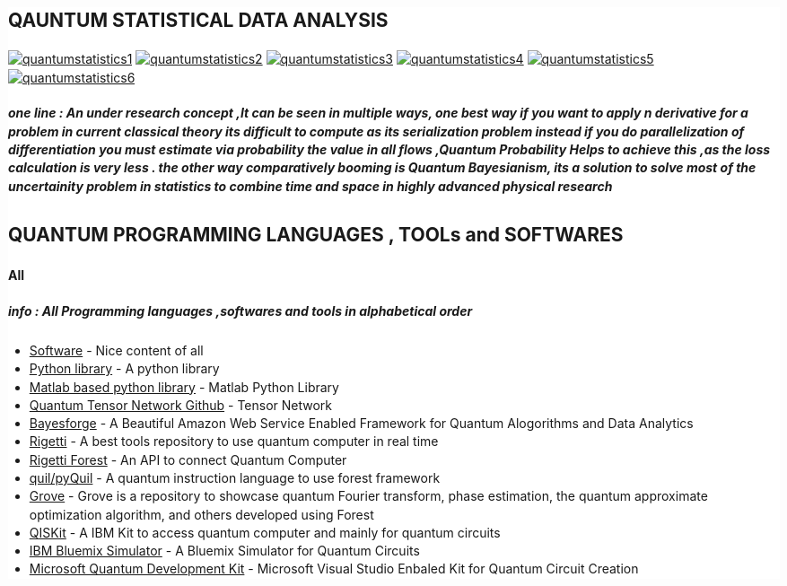 <a name="quantumstatistics"></a>
## QAUNTUM STATISTICAL DATA ANALYSIS
                                                                   
[![quantumstatistics1](https://image.slidesharecdn.com/slide2014rims1031public-141101055906-conversion-gate02/95/quantum-minimax-theorem-in-statistical-decision-theory-rims2014-29-638.jpg?cb=1414822200)](https://www.slideshare.net/tanafuyu/slide-2014-rims1031public)
[![quantumstatistics2](https://image.slidesharecdn.com/slide2014rims1031public-141101055906-conversion-gate02/95/quantum-minimax-theorem-in-statistical-decision-theory-rims2014-36-638.jpg?cb=1414822200)](https://www.slideshare.net/tanafuyu/slide-2014-rims1031public)
[![quantumstatistics3](https://image.slidesharecdn.com/slide2014rims1031public-141101055906-conversion-gate02/95/quantum-minimax-theorem-in-statistical-decision-theory-rims2014-10-638.jpg?cb=1414822200)](https://www.slideshare.net/tanafuyu/slide-2014-rims1031public)
[![quantumstatistics4](https://github.com/uhasan1/awesome-quantum-machine-learning/blob/master/download.png?raw=true)](https://arxiv.org/pdf/0802.1296.pdf)
[![quantumstatistics5](https://image.slidesharecdn.com/guelph200609-090408123316-phpapp02/95/quantum-dynamics-as-generalized-conditional-probabilities-2-728.jpg?cb=1239194048)](https://www.slideshare.net/mleifer/quantum-dynamics-as-generalized-conditional-probabilities)
[![quantumstatistics6]( https://image.slidesharecdn.com/guelph200609-090408123316-phpapp02/95/quantum-dynamics-as-generalized-conditional-probabilities-4-728.jpg?cb=1239194048)](https://www.slideshare.net/mleifer/conditional-density-operators-in-quantum-information)                                                                                                               

##### one line : An under research concept ,It can be seen in multiple ways, one best way if you want to apply n derivative for a problem in current classical theory its difficult to compute as its serialization problem instead if you do parallelization of differentiation you must estimate via probability the value in all flows ,Quantum Probability Helps to achieve this ,as the loss calculation is very less . the other way comparatively booming is Quantum Bayesianism, its a solution to solve most of the uncertainity problem in statistics to combine time and space in highly advanced physical research 

                                                                   
<a name="qpl"></a>
## QUANTUM PROGRAMMING LANGUAGES , TOOLs and SOFTWARES
                                                                   

<a name="qpl-all"></a>
#### All
                 
##### info : All Programming languages ,softwares and tools in alphabetical order 
                                                                                                                                    
* [Software](https://www.quantiki.org/wiki/list-qc-simulators) - Nice content of all
* [Python library](http://qutip.org/) - A python library
* [Matlab based python library](https://pypi.python.org/pypi/qit) - Matlab Python Library
* [Quantum Tensor Network Github](https://github.com/emstoudenmire/TNML) - Tensor Network
* [Bayesforge](http://bayesforge.com/) - A Beautiful Amazon Web Service Enabled Framework for Quantum Alogorithms and Data Analytics
* [Rigetti](https://github.com/rigetticomputing) - A best tools repository to use quantum computer in real time
* [Rigetti Forest](http://www.rigetti.com/index.php/forest) - An API to connect Quantum Computer
* [quil/pyQuil](http://pyquil.readthedocs.io/en/latest/overview.html) - A quantum instruction language to use forest framework
* [Grove](https://github.com/rigetticomputing/grove) - Grove is a repository to showcase quantum Fourier transform, phase estimation, the quantum approximate optimization algorithm, and others developed using Forest
* [QISKit](https://github.com/QISKit) - A IBM Kit to access quantum computer and mainly for quantum circuits
* [IBM Bluemix Simulator](https://quantumexperience.ng.bluemix.net/qx/editor) - A Bluemix Simulator for Quantum Circuits
* [Microsoft Quantum Development Kit](https://marketplace.visualstudio.com/items?itemName=quantum.DevKit) - Microsoft Visual Studio Enbaled Kit for Quantum Circuit Creation